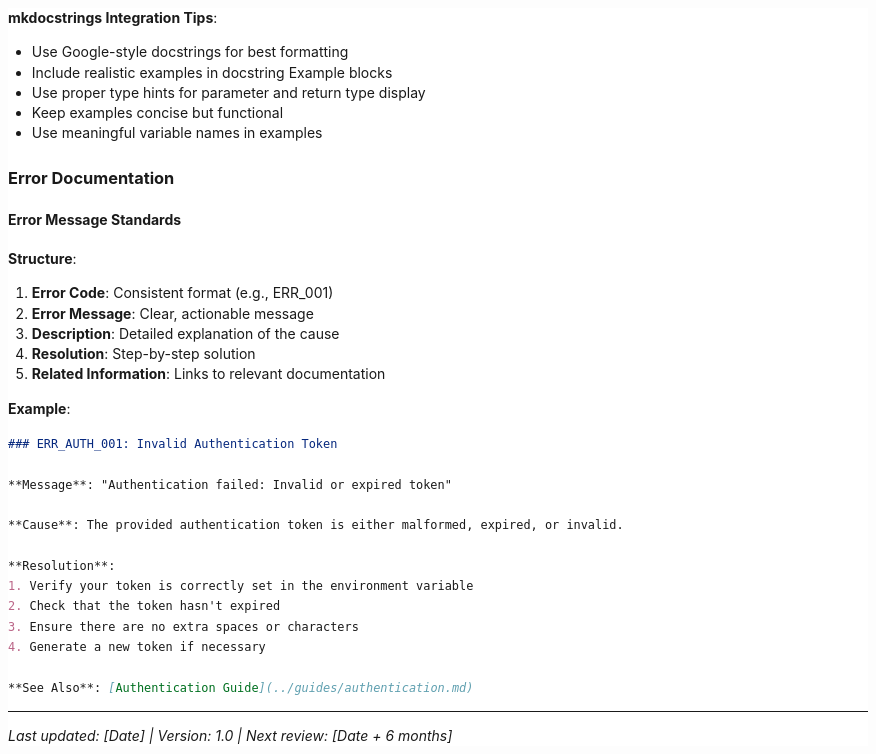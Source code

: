 **mkdocstrings Integration Tips**:
- Use Google-style docstrings for best formatting
- Include realistic examples in docstring Example blocks
- Use proper type hints for parameter and return type display
- Keep examples concise but functional
- Use meaningful variable names in examples

### Error Documentation

#### Error Message Standards

**Structure**:
1. **Error Code**: Consistent format (e.g., ERR_001)
2. **Error Message**: Clear, actionable message
3. **Description**: Detailed explanation of the cause
4. **Resolution**: Step-by-step solution
5. **Related Information**: Links to relevant documentation

**Example**:
```markdown
### ERR_AUTH_001: Invalid Authentication Token

**Message**: "Authentication failed: Invalid or expired token"

**Cause**: The provided authentication token is either malformed, expired, or invalid.

**Resolution**:
1. Verify your token is correctly set in the environment variable
2. Check that the token hasn't expired
3. Ensure there are no extra spaces or characters
4. Generate a new token if necessary

**See Also**: [Authentication Guide](../guides/authentication.md)
```

---

*Last updated: [Date] | Version: 1.0 | Next review: [Date + 6 months]*

